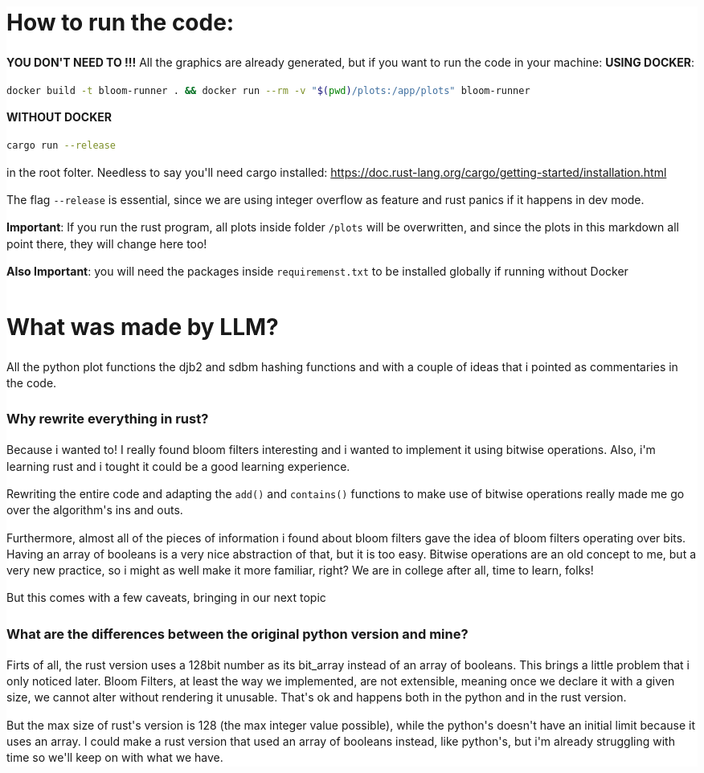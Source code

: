 # How to run the code:
**YOU DON'T NEED TO !!!**
All the graphics are already generated, but if you want to run the code in your machine:
**USING DOCKER**:
```bash
docker build -t bloom-runner . && docker run --rm -v "$(pwd)/plots:/app/plots" bloom-runner
```

**WITHOUT DOCKER**
```bash
cargo run --release
```
in the root folter.
Needless to say you'll need cargo installed:
https://doc.rust-lang.org/cargo/getting-started/installation.html

The flag `--release` is essential, since we are using integer overflow as feature and rust panics if it happens in dev mode.

**Important**: If you run the rust program, all plots inside folder `/plots` will be overwritten, and since the plots in this markdown all point there, they will change here too!

**Also Important**: you will need the packages inside `requiremenst.txt` to be installed globally if running without Docker

# What was made by LLM?
All the python plot functions
the djb2 and sdbm hashing functions
and with a couple of ideas that i pointed as commentaries in the code.

### Why rewrite everything in rust?
Because i wanted to! I really found bloom filters interesting and i wanted to implement it using bitwise operations. Also, i'm learning rust and i tought it could be a good learning experience.

Rewriting the entire code and adapting the `add()` and `contains()` functions to make use of bitwise operations really made me go over the algorithm's ins and outs. 

Furthermore, almost all of the pieces of information i found about bloom filters gave the idea of bloom filters operating over bits. Having an array of booleans is a very nice abstraction of that, but it is too easy. Bitwise operations are an old concept to me, but a very new practice, so i might as well make it more familiar, right? We are in college after all, time to learn, folks!

But this comes with a few caveats, bringing in our next topic

### What are the differences between the original python version and mine?
Firts of all, the rust version uses a 128bit number as its bit_array instead of an array of booleans. This brings a little problem that i only noticed later. Bloom Filters, at least the way we implemented, are not extensible, meaning once we declare it with a given size, we cannot alter without rendering it unusable. That's ok and happens both in the python and in the rust version.

But the max size of rust's version is 128 (the max integer value possible), while the python's doesn't have an initial limit because it uses an array. I could make a rust version that used an array of booleans instead, like python's, but i'm already struggling with time so we'll keep on with what we have.
